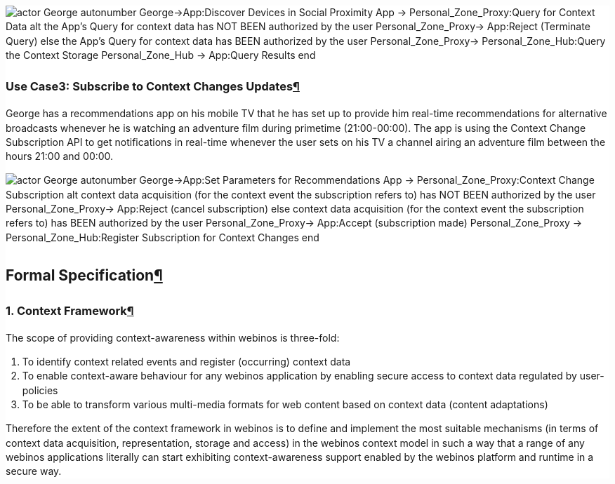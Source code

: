 ![ actor George autonumber George-\>App:Discover Devices in Social
Proximity App -\> Personal\_Zone\_Proxy:Query for Context Data alt the
App’s Query for context data has NOT BEEN authorized by the user
Personal\_Zone\_Proxy-\> App:Reject (Terminate Query) else the App’s
Query for context data has BEEN authorized by the user
Personal\_Zone\_Proxy-\> Personal\_Zone\_Hub:Query the Context Storage
Personal\_Zone\_Hub -\> App:Query Results end
](http://dev.webinos.org/redmine/wiki_external_filter/filter?index=0&macro=plantuml&name=8903db2ca9e9edb0d360776640b831b8565f2464f776b771ece0d5a9513f13fc)

### Use Case3: Subscribe to Context Changes Updates[¶](#Use-Case3-Subscribe-to-Context-Changes-Updates)

George has a recommendations app on his mobile TV that he has set up to
provide him real-time recommendations for alternative broadcasts
whenever he is watching an adventure film during primetime
(21:00-00:00). The app is using the Context Change Subscription API to
get notifications in real-time whenever the user sets on his TV a
channel airing an adventure film between the hours 21:00 and 00:00.

![ actor George autonumber George-\>App:Set Parameters for
Recommendations App -\> Personal\_Zone\_Proxy:Context Change
Subscription alt context data acquisition (for the context event the
subscription refers to) has NOT BEEN authorized by the user
Personal\_Zone\_Proxy-\> App:Reject (cancel subscription) else context
data acquisition (for the context event the subscription refers to) has
BEEN authorized by the user Personal\_Zone\_Proxy-\> App:Accept
(subscription made) Personal\_Zone\_Proxy -\>
Personal\_Zone\_Hub:Register Subscription for Context Changes end
](http://dev.webinos.org/redmine/wiki_external_filter/filter?index=0&macro=plantuml&name=20a131f2acfb353605748de301f5a8beb0bf9fe92324e3710328db600f81c2f6)

Formal Specification[¶](#Formal-Specification)
----------------------------------------------

### 1. Context Framework[¶](#1-Context-Framework)

The scope of providing context-awareness within webinos is three-fold:

1.  To identify context related events and register (occurring) context
    data
2.  To enable context-aware behaviour for any webinos application by
    enabling secure access to context data regulated by user- policies
3.  To be able to transform various multi-media formats for web content
    based on context data (content adaptations)

Therefore the extent of the context framework in webinos is to define
and implement the most suitable mechanisms (in terms of context data
acquisition, representation, storage and access) in the webinos context
model in such a way that a range of any webinos applications literally
can start exhibiting context-awareness support enabled by the webinos
platform and runtime in a secure way.
